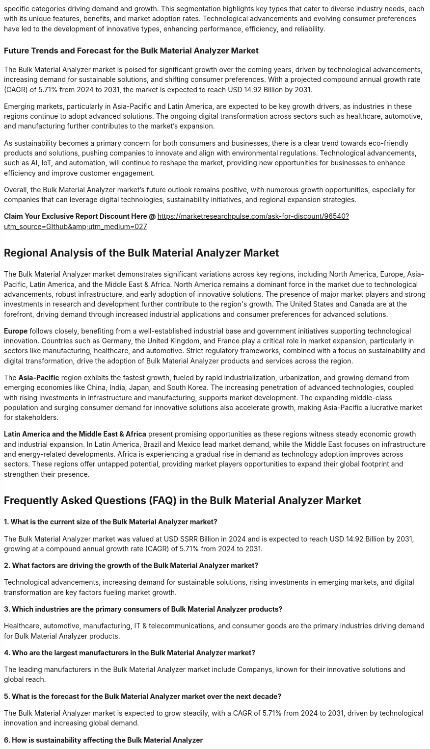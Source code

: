 specific categories driving demand and growth. This segmentation highlights key types that cater to diverse industry needs, each with its unique features, benefits, and market adoption rates. Technological advancements and evolving consumer preferences have led to the development of innovative types, enhancing performance, efficiency, and reliability.</p><h3>Future Trends and Forecast for the Bulk Material Analyzer Market</h3><p>The Bulk Material Analyzer market is poised for significant growth over the coming years, driven by technological advancements, increasing demand for sustainable solutions, and shifting consumer preferences. With a projected compound annual growth rate (CAGR) of 5.71% from 2024 to 2031, the market is expected to reach USD 14.92 Billion by 2031.</p><p>Emerging markets, particularly in Asia-Pacific and Latin America, are expected to be key growth drivers, as industries in these regions continue to adopt advanced solutions. The ongoing digital transformation across sectors such as healthcare, automotive, and manufacturing further contributes to the market&rsquo;s expansion.</p><p>As sustainability becomes a primary concern for both consumers and businesses, there is a clear trend towards eco-friendly products and solutions, pushing companies to innovate and align with environmental regulations. Technological advancements, such as AI, IoT, and automation, will continue to reshape the market, providing new opportunities for businesses to enhance efficiency and improve customer engagement.</p><p>Overall, the Bulk Material Analyzer market&rsquo;s future outlook remains positive, with numerous growth opportunities, especially for companies that can leverage digital technologies, sustainability initiatives, and regional expansion strategies.</p><p><strong>Claim Your Exclusive Report Discount Here @ </strong><a href="https://marketresearchpulse.com/ask-for-discount/96540?utm_source=GIthub&amp;utm_medium=027">https://marketresearchpulse.com/ask-for-discount/96540?utm_source=GIthub&amp;utm_medium=027</a></p><h2><strong>Regional Analysis of the Bulk Material Analyzer Market</strong></h2><p>The Bulk Material Analyzer market demonstrates significant variations across key regions, including North America, Europe, Asia-Pacific, Latin America, and the Middle East &amp; Africa. North America remains a dominant force in the market due to technological advancements, robust infrastructure, and early adoption of innovative solutions. The presence of major market players and strong investments in research and development further contribute to the region's growth. The United States and Canada are at the forefront, driving demand through increased industrial applications and consumer preferences for advanced solutions.</p><p><strong>Europe</strong> follows closely, benefiting from a well-established industrial base and government initiatives supporting technological innovation. Countries such as Germany, the United Kingdom, and France play a critical role in market expansion, particularly in sectors like manufacturing, healthcare, and automotive. Strict regulatory frameworks, combined with a focus on sustainability and digital transformation, drive the adoption of Bulk Material Analyzer products and services across the region.</p><p>The <strong>Asia-Pacific</strong> region exhibits the fastest growth, fueled by rapid industrialization, urbanization, and growing demand from emerging economies like China, India, Japan, and South Korea. The increasing penetration of advanced technologies, coupled with rising investments in infrastructure and manufacturing, supports market development. The expanding middle-class population and surging consumer demand for innovative solutions also accelerate growth, making Asia-Pacific a lucrative market for stakeholders.</p><p><strong>Latin America and the Middle East &amp; Africa</strong> present promising opportunities as these regions witness steady economic growth and industrial expansion. In Latin America, Brazil and Mexico lead market demand, while the Middle East focuses on infrastructure and energy-related developments. Africa is experiencing a gradual rise in demand as technology adoption improves across sectors. These regions offer untapped potential, providing market players opportunities to expand their global footprint and strengthen their presence.</p><h2><strong>Frequently Asked Questions (FAQ) in the Bulk Material Analyzer Market</strong></h2><p><strong>1. What is the current size of the Bulk Material Analyzer market?</strong></p><p>The Bulk Material Analyzer market was valued at USD SSRR Billion in 2024 and is expected to reach USD 14.92 Billion by 2031, growing at a compound annual growth rate (CAGR) of 5.71% from 2024 to 2031.</p><p><strong>2. What factors are driving the growth of the Bulk Material Analyzer market?</strong></p><p>Technological advancements, increasing demand for sustainable solutions, rising investments in emerging markets, and digital transformation are key factors fueling market growth.</p><p><strong>3. Which industries are the primary consumers of Bulk Material Analyzer products?</strong></p><p>Healthcare, automotive, manufacturing, IT &amp; telecommunications, and consumer goods are the primary industries driving demand for Bulk Material Analyzer products.</p><p><strong>4. Who are the largest manufacturers in the Bulk Material Analyzer market?</strong></p><p>The leading manufacturers in the Bulk Material Analyzer market include Companys, known for their innovative solutions and global reach.</p><p><strong>5. What is the forecast for the Bulk Material Analyzer market over the next decade?</strong></p><p>The Bulk Material Analyzer market is expected to grow steadily, with a CAGR of 5.71% from 2024 to 2031, driven by technological innovation and increasing global demand.</p><p><strong>6. How is sustainability affecting the Bulk Material Analyzer